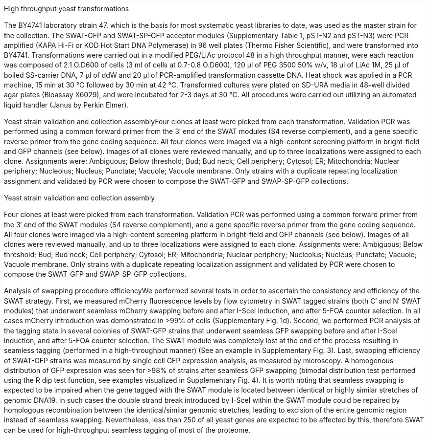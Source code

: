 High throughput yeast transformations

The BY4741 laboratory strain 47, which is the basis for most systematic yeast libraries to date, was used as the master strain for the collection. The SWAT-GFP and SWAT-SP-GFP acceptor modules (Supplementary Table 1, pST-N2 and pST-N3) were PCR amplified (KAPA Hi-Fi or KOD Hot Start DNA Polymerase) in 96 well plates (Thermo Fisher Scientific), and were transformed into BY4741. Transformations were carried out in a modified PEG/LiAc protocol 48 in a high throughput manner, were each reaction was composed of 2.1 O.D600 of cells (3 ml of cells at 0.7-0.8 O.D600), 120 µl of PEG 3500 50% w/v, 18 µl of LiAc 1M, 25 µl of boiled SS-carrier DNA, 7 µl of ddW and 20 µl of PCR-amplified transformation cassette DNA. Heat shock was applied in a PCR machine, 15 min at 30 °C followed by 30 min at 42 °C. Transformed cultures were plated on SD-URA media in 48-well divided agar plates (Bioassay X6029), and were incubated for 2-3 days at 30 °C. All procedures were carried out utilizing an automated liquid handler (Janus by Perkin Elmer).

Yeast strain validation and collection assemblyFour clones at least were picked from each transformation. Validation PCR was performed using a common forward primer from the 3′ end of the SWAT modules (S4 reverse complement), and a gene specific reverse primer from the gene coding sequence. All four clones were imaged via a high-content screening platform in bright-field and GFP channels (see below). Images of all clones were reviewed manually, and up to three localizations were assigned to each clone. Assignments were: Ambiguous; Below threshold; Bud; Bud neck; Cell periphery; Cytosol; ER; Mitochondria; Nuclear periphery; Nucleolus; Nucleus; Punctate; Vacuole; Vacuole membrane. Only strains with a duplicate repeating localization assignment and validated by PCR were chosen to compose the SWAT-GFP and SWAP-SP-GFP collections.

Yeast strain validation and collection assembly

Four clones at least were picked from each transformation. Validation PCR was performed using a common forward primer from the 3′ end of the SWAT modules (S4 reverse complement), and a gene specific reverse primer from the gene coding sequence. All four clones were imaged via a high-content screening platform in bright-field and GFP channels (see below). Images of all clones were reviewed manually, and up to three localizations were assigned to each clone. Assignments were: Ambiguous; Below threshold; Bud; Bud neck; Cell periphery; Cytosol; ER; Mitochondria; Nuclear periphery; Nucleolus; Nucleus; Punctate; Vacuole; Vacuole membrane. Only strains with a duplicate repeating localization assignment and validated by PCR were chosen to compose the SWAT-GFP and SWAP-SP-GFP collections.

Analysis of swapping procedure efficiencyWe performed several tests in order to ascertain the consistency and efficiency of the SWAT strategy. First, we measured mCherry fluorescence levels by flow cytometry in SWAT tagged strains (both C′ and N′ SWAT modules) that underwent seamless mCherry swapping before and after I-SceI induction, and after 5-FOA counter selection. In all cases mCherry introduction was demonstrated in >99% of cells (Supplementary Fig. 1d). Second, we performed PCR analysis of the tagging state in several colonies of SWAT-GFP strains that underwent seamless GFP swapping before and after I-SceI induction, and after 5-FOA counter selection. The SWAT module was completely lost at the end of the process resulting in seamless tagging (performed in a high-throughput manner) (See an example in Supplementary Fig. 3). Last, swapping efficiency of SWAT-GFP strains was measured by single cell GFP expression analysis, as measured by microscopy. A homogenous distribution of GFP expression was seen for >98% of strains after seamless GFP swapping (bimodal distribution test performed using the R dip test function, see examples visualized in Supplementary Fig. 4). It is worth noting that seamless swapping is expected to be impaired when the gene tagged with the SWAT module is located between identical or highly similar stretches of genomic DNA19. In such cases the double strand break introduced by I-SceI within the SWAT module could be repaired by homologous recombination between the identical/similar genomic stretches, leading to excision of the entire genomic region instead of seamless swapping. Nevertheless, less than 250 of all yeast genes are expected to be affected by this, therefore SWAT can be used for high-throughput seamless tagging of most of the proteome.
